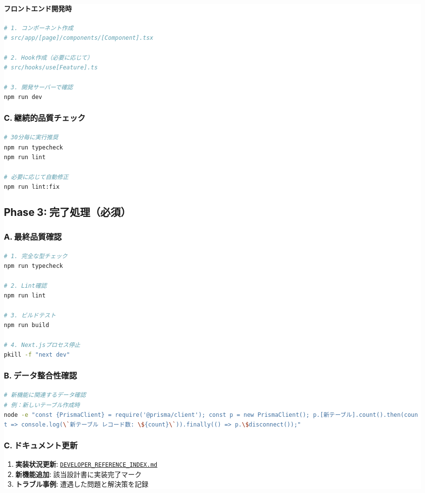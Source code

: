 #### **フロントエンド開発時**
```bash
# 1. コンポーネント作成
# src/app/[page]/components/[Component].tsx

# 2. Hook作成（必要に応じて）
# src/hooks/use[Feature].ts

# 3. 開発サーバーで確認
npm run dev
```

### **C. 継続的品質チェック**
```bash
# 30分毎に実行推奨
npm run typecheck
npm run lint

# 必要に応じて自動修正
npm run lint:fix
```

## **Phase 3: 完了処理（必須）**

### **A. 最終品質確認**
```bash
# 1. 完全な型チェック
npm run typecheck

# 2. Lint確認
npm run lint

# 3. ビルドテスト
npm run build

# 4. Next.jsプロセス停止
pkill -f "next dev"
```

### **B. データ整合性確認**
```bash
# 新機能に関連するデータ確認
# 例：新しいテーブル作成時
node -e "const {PrismaClient} = require('@prisma/client'); const p = new PrismaClient(); p.[新テーブル].count().then(count => console.log(\`新テーブル レコード数: \${count}\`)).finally(() => p.\$disconnect());"
```

### **C. ドキュメント更新**
1. **実装状況更新**: [`DEVELOPER_REFERENCE_INDEX.md`](./DEVELOPER_REFERENCE_INDEX.md)
2. **新機能追加**: 該当設計書に実装完了マーク
3. **トラブル事例**: 遭遇した問題と解決策を記録
